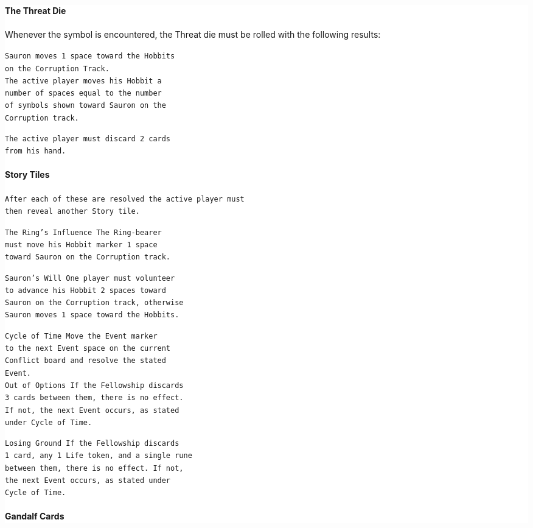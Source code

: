 ```
```
#### The Threat Die

Whenever the symbol is encountered, the Threat die
must be rolled with the following results:

```
Sauron moves 1 space toward the Hobbits
on the Corruption Track.
The active player moves his Hobbit a
number of spaces equal to the number
of symbols shown toward Sauron on the
Corruption track.
```
```
The active player must discard 2 cards
from his hand.
```
#### Story Tiles

```
After each of these are resolved the active player must
then reveal another Story tile.
```
```
The Ring’s Influence The Ring-bearer
must move his Hobbit marker 1 space
toward Sauron on the Corruption track.
```
```
Sauron’s Will One player must volunteer
to advance his Hobbit 2 spaces toward
Sauron on the Corruption track, otherwise
Sauron moves 1 space toward the Hobbits.
```
```
Cycle of Time Move the Event marker
to the next Event space on the current
Conflict board and resolve the stated
Event.
Out of Options If the Fellowship discards
3 cards between them, there is no effect.
If not, the next Event occurs, as stated
under Cycle of Time.
```
```
Losing Ground If the Fellowship discards
1 card, any 1 Life token, and a single rune
between them, there is no effect. If not,
the next Event occurs, as stated under
Cycle of Time.
```
#### Gandalf Cards
